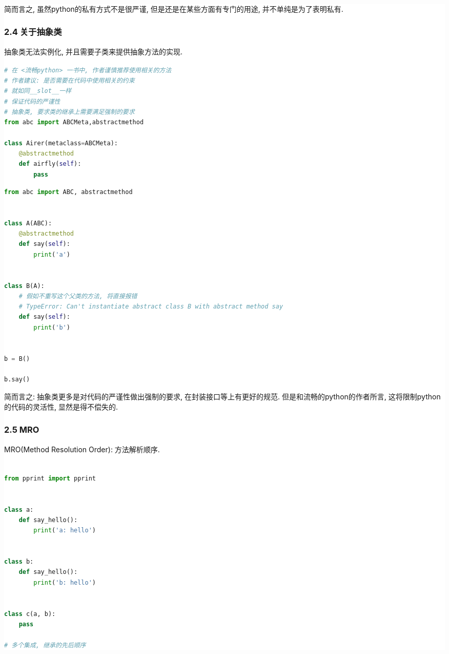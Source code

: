 简而言之, 虽然python的私有方式不是很严谨, 但是还是在某些方面有专门的用途, 并不单纯是为了表明私有.

### 2.4 关于抽象类

抽象类无法实例化, 并且需要子类来提供抽象方法的实现.

```python
# 在 <流畅python> 一书中, 作者谨慎推荐使用相关的方法
# 作者建议: 是否需要在代码中使用相关的约束
# 就如同__slot__一样
# 保证代码的严谨性
# 抽象类, 要求类的继承上需要满足强制的要求
from abc import ABCMeta,abstractmethod

class Airer(metaclass=ABCMeta):
    @abstractmethod
    def airfly(self):
        pass
```

```python
from abc import ABC, abstractmethod


class A(ABC):
    @abstractmethod
    def say(self):
        print('a')


class B(A):
    # 假如不重写这个父类的方法, 将直接报错
    # TypeError: Can't instantiate abstract class B with abstract method say
    def say(self):
        print('b')


b = B()

b.say()
```

简而言之: 抽象类更多是对代码的严谨性做出强制的要求, 在封装接口等上有更好的规范. 但是和流畅的python的作者所言, 这将限制python的代码的灵活性, 显然是得不偿失的.

### 2.5 MRO

MRO(Method Resolution Order): 方法解析顺序.

```python

from pprint import pprint


class a:
    def say_hello():
        print('a: hello')


class b:
    def say_hello():
        print('b: hello')


class c(a, b):
    pass

# 多个集成, 继承的先后顺序
```
